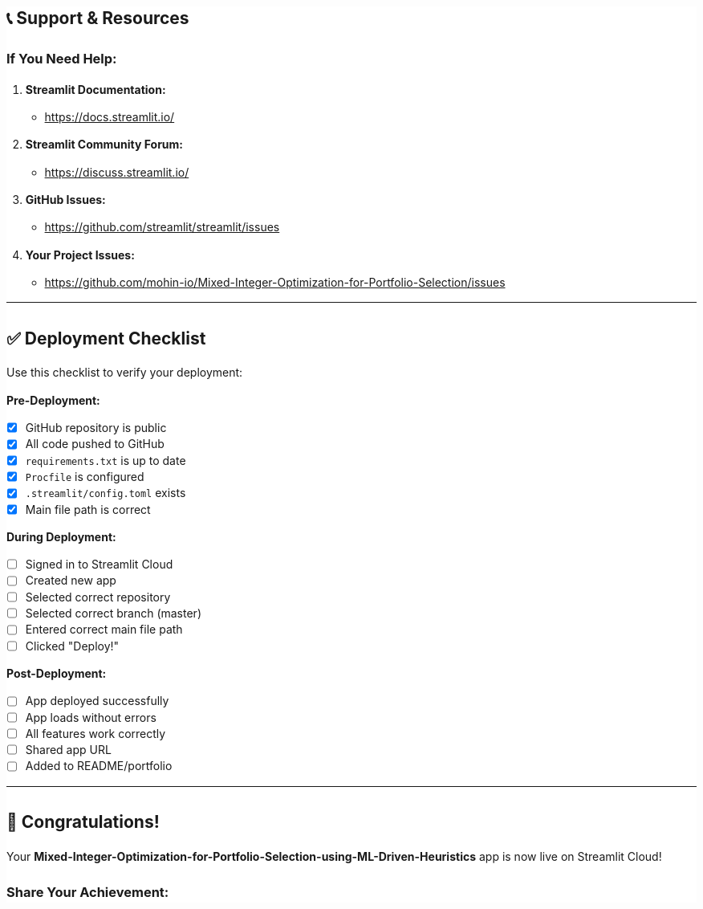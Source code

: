 
## 📞 Support & Resources

### If You Need Help:

1. **Streamlit Documentation:**
   - https://docs.streamlit.io/

2. **Streamlit Community Forum:**
   - https://discuss.streamlit.io/

3. **GitHub Issues:**
   - https://github.com/streamlit/streamlit/issues

4. **Your Project Issues:**
   - https://github.com/mohin-io/Mixed-Integer-Optimization-for-Portfolio-Selection/issues

---

## ✅ Deployment Checklist

Use this checklist to verify your deployment:

**Pre-Deployment:**
- [x] GitHub repository is public
- [x] All code pushed to GitHub
- [x] `requirements.txt` is up to date
- [x] `Procfile` is configured
- [x] `.streamlit/config.toml` exists
- [x] Main file path is correct

**During Deployment:**
- [ ] Signed in to Streamlit Cloud
- [ ] Created new app
- [ ] Selected correct repository
- [ ] Selected correct branch (master)
- [ ] Entered correct main file path
- [ ] Clicked "Deploy!"

**Post-Deployment:**
- [ ] App deployed successfully
- [ ] App loads without errors
- [ ] All features work correctly
- [ ] Shared app URL
- [ ] Added to README/portfolio

---

## 🎊 Congratulations!

Your **Mixed-Integer-Optimization-for-Portfolio-Selection-using-ML-Driven-Heuristics** app is now live on Streamlit Cloud!

### Share Your Achievement:
